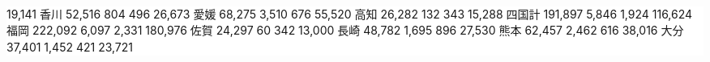    <td style="text-align:right;"> 19,141 </td>
  </tr>
  <tr>
   <td style="text-align:left;"> 香川 </td>
   <td style="text-align:right;"> 52,516 </td>
   <td style="text-align:right;"> 804 </td>
   <td style="text-align:right;"> 496 </td>
   <td style="text-align:right;"> 26,673 </td>
  </tr>
  <tr>
   <td style="text-align:left;"> 愛媛 </td>
   <td style="text-align:right;"> 68,275 </td>
   <td style="text-align:right;"> 3,510 </td>
   <td style="text-align:right;"> 676 </td>
   <td style="text-align:right;"> 55,520 </td>
  </tr>
  <tr>
   <td style="text-align:left;"> 高知 </td>
   <td style="text-align:right;"> 26,282 </td>
   <td style="text-align:right;"> 132 </td>
   <td style="text-align:right;"> 343 </td>
   <td style="text-align:right;"> 15,288 </td>
  </tr>
  <tr>
   <td style="text-align:left;"> 四国計 </td>
   <td style="text-align:right;"> 191,897 </td>
   <td style="text-align:right;"> 5,846 </td>
   <td style="text-align:right;"> 1,924 </td>
   <td style="text-align:right;"> 116,624 </td>
  </tr>
  <tr>
   <td style="text-align:left;"> 福岡 </td>
   <td style="text-align:right;"> 222,092 </td>
   <td style="text-align:right;"> 6,097 </td>
   <td style="text-align:right;"> 2,331 </td>
   <td style="text-align:right;"> 180,976 </td>
  </tr>
  <tr>
   <td style="text-align:left;"> 佐賀 </td>
   <td style="text-align:right;"> 24,297 </td>
   <td style="text-align:right;"> 60 </td>
   <td style="text-align:right;"> 342 </td>
   <td style="text-align:right;"> 13,000 </td>
  </tr>
  <tr>
   <td style="text-align:left;"> 長崎 </td>
   <td style="text-align:right;"> 48,782 </td>
   <td style="text-align:right;"> 1,695 </td>
   <td style="text-align:right;"> 896 </td>
   <td style="text-align:right;"> 27,530 </td>
  </tr>
  <tr>
   <td style="text-align:left;"> 熊本 </td>
   <td style="text-align:right;"> 62,457 </td>
   <td style="text-align:right;"> 2,462 </td>
   <td style="text-align:right;"> 616 </td>
   <td style="text-align:right;"> 38,016 </td>
  </tr>
  <tr>
   <td style="text-align:left;"> 大分 </td>
   <td style="text-align:right;"> 37,401 </td>
   <td style="text-align:right;"> 1,452 </td>
   <td style="text-align:right;"> 421 </td>
   <td style="text-align:right;"> 23,721 </td>